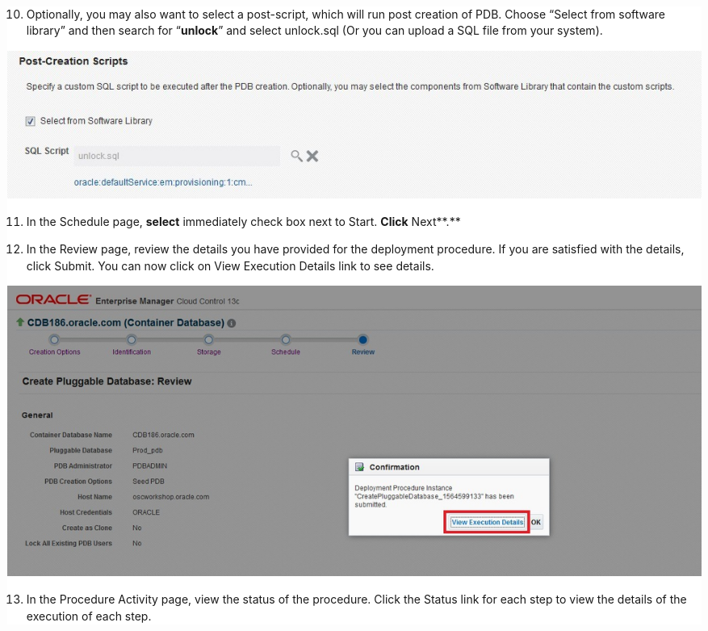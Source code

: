 10. Optionally, you may also want to select a post-script, which will run post creation of PDB. Choose “Select from software library” and then search for
“**unlock**” and select unlock.sql (Or you can upload a SQL file from your system).

  ![](images/7d3fcabc8fe5f6f80fe20e55bb28655d.jpg)

11. In the Schedule page, **select** immediately check box next to Start. **Click** Next**.**

12. In the Review page, review the details you have provided for the deployment procedure. If you are satisfied with the details, click Submit. You can now
    click on View Execution Details link to see details.

  ![](images/d12c1a1d5e3c3f394248da7d12813b6b.jpg)

13. In the Procedure Activity page, view the status of the procedure. Click the Status link for each step to view the details of the execution of each step.
